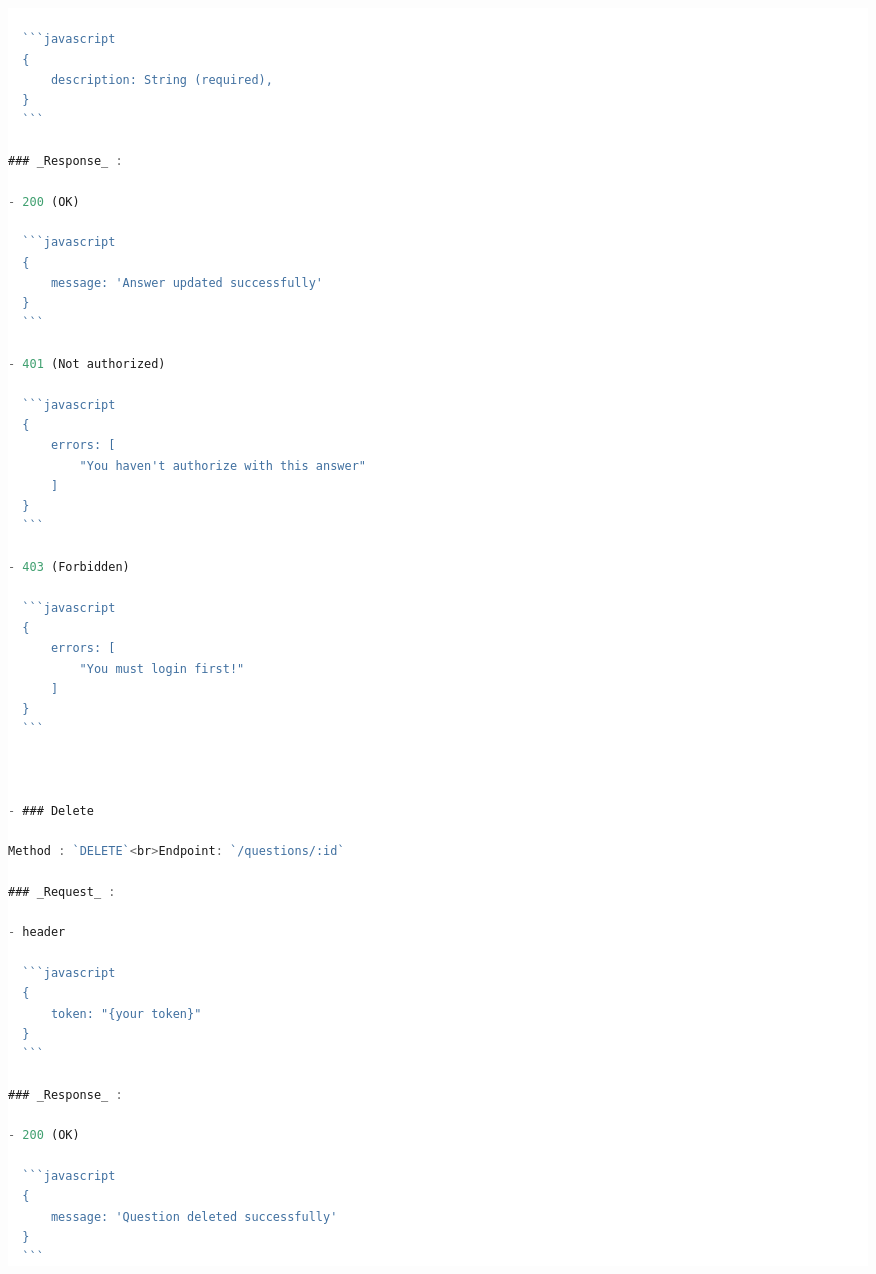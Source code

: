   ```javascript

    ```javascript
    {
        description: String (required),
    }
    ```

  ### _Response_ :

  - 200 (OK)

    ```javascript
    {
        message: 'Answer updated successfully'
    }
    ```

  - 401 (Not authorized)

    ```javascript
    {
        errors: [
            "You haven't authorize with this answer"
        ]
    }
    ```

  - 403 (Forbidden)

    ```javascript
    {
        errors: [
            "You must login first!"
        ]
    }
    ```



- ### Delete

  Method : `DELETE`<br>Endpoint: `/questions/:id`

  ### _Request_ :

  - header

    ```javascript
    {
        token: "{your token}"
    }
    ```

  ### _Response_ :

  - 200 (OK)

    ```javascript
    {
        message: 'Question deleted successfully'
    }
    ```

  ```